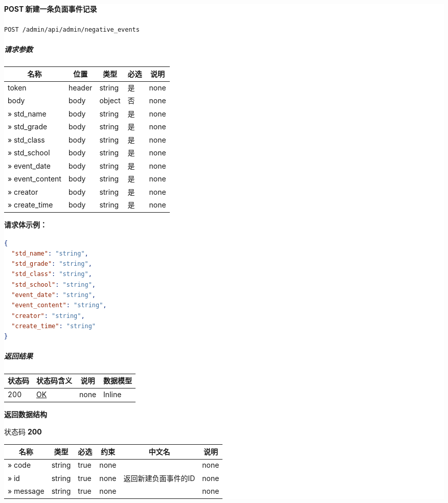 #### POST 新建一条负面事件记录

`POST /admin/api/admin/negative_events`

##### 请求参数

| 名称            | 位置   | 类型   | 必选 | 说明 |
| --------------- | ------ | ------ | ---- | ---- |
| token           | header | string | 是   | none |
| body            | body   | object | 否   | none |
| » std_name      | body   | string | 是   | none |
| » std_grade     | body   | string | 是   | none |
| » std_class     | body   | string | 是   | none |
| » std_school    | body   | string | 是   | none |
| » event_date    | body   | string | 是   | none |
| » event_content | body   | string | 是   | none |
| » creator       | body   | string | 是   | none |
| » create_time   | body   | string | 是   | none |

**请求体示例：**

```json
{
  "std_name": "string",
  "std_grade": "string",
  "std_class": "string",
  "std_school": "string",
  "event_date": "string",
  "event_content": "string",
  "creator": "string",
  "create_time": "string"
}
```

##### 返回结果

| 状态码 | 状态码含义                                              | 说明 | 数据模型 |
| ------ | ------------------------------------------------------- | ---- | -------- |
| 200    | [OK](https://tools.ietf.org/html/rfc7231#section-6.3.1) | none | Inline   |

**返回数据结构**

状态码 **200**

| 名称      | 类型   | 必选 | 约束 | 中文名               | 说明 |
| --------- | ------ | ---- | ---- | -------------------- | ---- |
| » code    | string | true | none |                      | none |
| » id      | string | true | none | 返回新建负面事件的ID | none |
| » message | string | true | none |                      | none |

